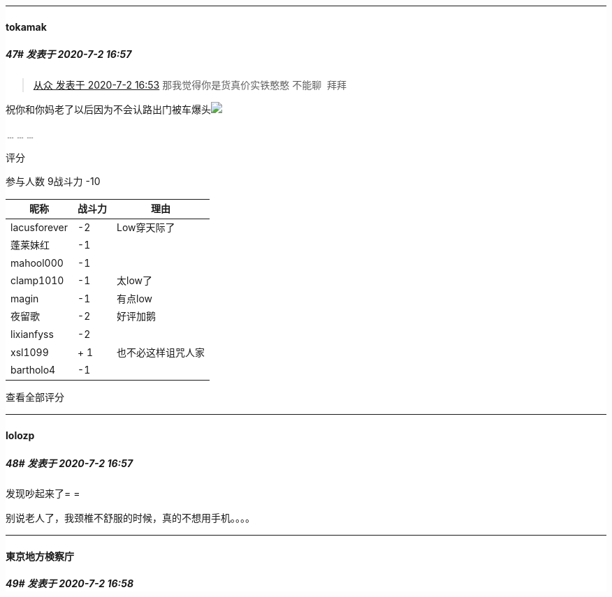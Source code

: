 -----

####  tokamak  
##### 47#       发表于 2020-7-2 16:57


<blockquote><a href="httphttps://bbs.saraba1st.com/2b/forum.php?mod=redirect&amp;goto=findpost&amp;pid=48037995&amp;ptid=1945353" target="_blank">从众 发表于 2020-7-2 16:53</a>
那我觉得你是货真价实铁憨憨 不能聊  拜拜</blockquote>
祝你和你妈老了以后因为不会认路出门被车爆头<img src="https://static.saraba1st.com/image/smiley/face2017/033.png" referrerpolicy="no-referrer">


﹍﹍﹍

评分


 参与人数 9战斗力 -10

|昵称|战斗力|理由|
|----|---|---|
| lacusforever|-2|Low穿天际了|
| 蓬莱妹红|-1||
| mahool000|-1||
| clamp1010|-1|太low了|
| magin|-1|有点low|
| 夜留歌|-2|好评加鹅|
| lixianfyss|-2||
| xsl1099| + 1|也不必这样诅咒人家|
| bartholo4|-1||


查看全部评分


-----

####  lolozp  
##### 48#       发表于 2020-7-2 16:57


发现吵起来了= =


别说老人了，我颈椎不舒服的时候，真的不想用手机。。。。


-----

####  東京地方検察庁  
##### 49#       发表于 2020-7-2 16:58
